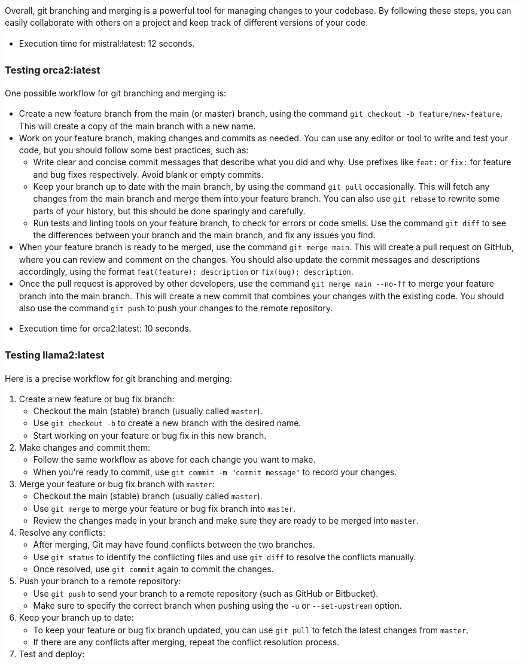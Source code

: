 Overall, git branching and merging is a powerful tool for managing changes to your codebase. By following these steps, you can easily collaborate with others on a project and keep track of different versions of your code.


* Execution time for mistral:latest: 12 seconds.


### Testing orca2:latest

One possible workflow for git branching and merging is:

- Create a new feature branch from the main (or master) branch, using the command `git checkout -b feature/new-feature`. This will create a copy of the main branch with a new name.
- Work on your feature branch, making changes and commits as needed. You can use any editor or tool to write and test your code, but you should follow some best practices, such as:
  - Write clear and concise commit messages that describe what you did and why. Use prefixes like `feat:` or `fix:` for feature and bug fixes respectively. Avoid blank or empty commits.
  - Keep your branch up to date with the main branch, by using the command `git pull` occasionally. This will fetch any changes from the main branch and merge them into your feature branch. You can also use `git rebase` to rewrite some parts of your history, but this should be done sparingly and carefully.
  - Run tests and linting tools on your feature branch, to check for errors or code smells. Use the command `git diff` to see the differences between your branch and the main branch, and fix any issues you find.
- When your feature branch is ready to be merged, use the command `git merge main`. This will create a pull request on GitHub, where you can review and comment on the changes. You should also update the commit messages and descriptions accordingly, using the format `feat(feature): description` or `fix(bug): description`.
- Once the pull request is approved by other developers, use the command `git merge main --no-ff` to merge your feature branch into the main branch. This will create a new commit that combines your changes with the existing code. You should also use the command `git push` to push your changes to the remote repository.


* Execution time for orca2:latest: 10 seconds.


### Testing llama2:latest


Here is a precise workflow for git branching and merging:

1. Create a new feature or bug fix branch:
	* Checkout the main (stable) branch (usually called `master`).
	* Use `git checkout -b` to create a new branch with the desired name.
	* Start working on your feature or bug fix in this new branch.
2. Make changes and commit them:
	* Follow the same workflow as above for each change you want to make.
	* When you're ready to commit, use `git commit -m "commit message"` to record your changes.
3. Merge your feature or bug fix branch with `master`:
	* Checkout the main (stable) branch (usually called `master`).
	* Use `git merge` to merge your feature or bug fix branch into `master`.
	* Review the changes made in your branch and make sure they are ready to be merged into `master`.
4. Resolve any conflicts:
	* After merging, Git may have found conflicts between the two branches.
	* Use `git status` to identify the conflicting files and use `git diff` to resolve the conflicts manually.
	* Once resolved, use `git commit` again to commit the changes.
5. Push your branch to a remote repository:
	* Use `git push` to send your branch to a remote repository (such as GitHub or Bitbucket).
	* Make sure to specify the correct branch when pushing using the `-u` or `--set-upstream` option.
6. Keep your branch up to date:
	* To keep your feature or bug fix branch updated, you can use `git pull` to fetch the latest changes from `master`.
	* If there are any conflicts after merging, repeat the conflict resolution process.
7. Test and deploy: